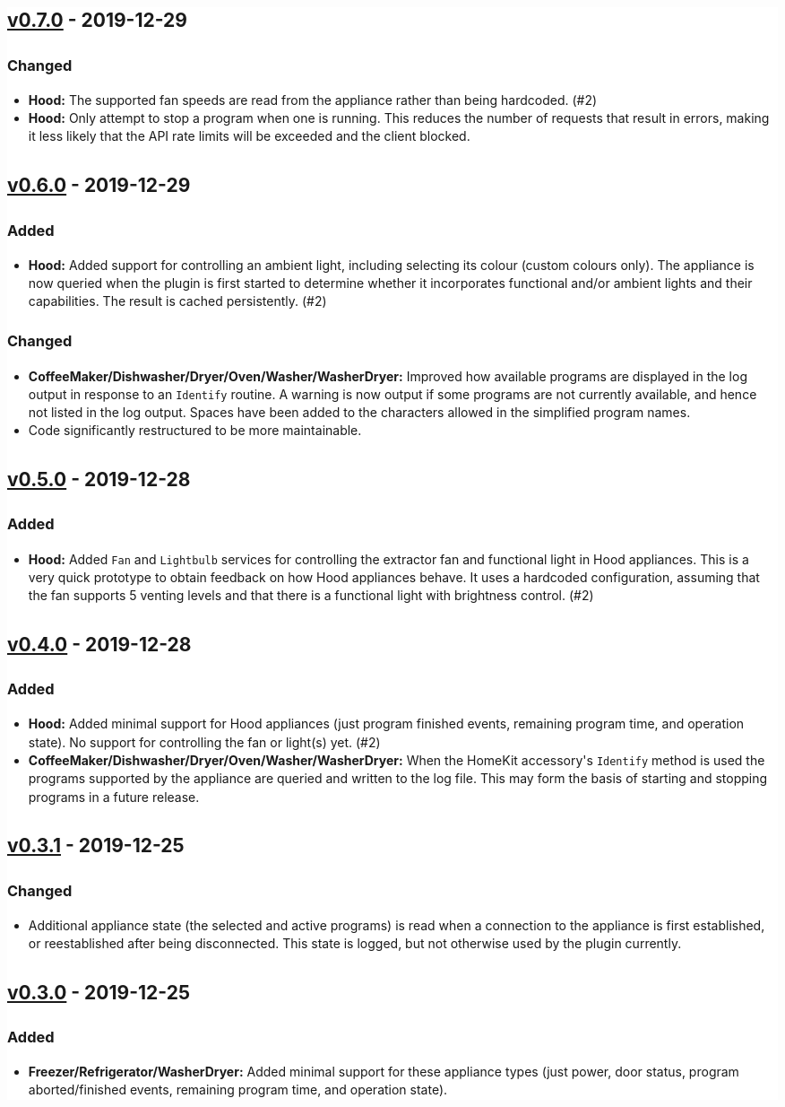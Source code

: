## [v0.7.0] - 2019-12-29
### Changed
* **Hood:** The supported fan speeds are read from the appliance rather than being hardcoded. (#2)
* **Hood:** Only attempt to stop a program when one is running. This reduces the number of requests that result in errors, making it less likely that the API rate limits will be exceeded and the client blocked.

## [v0.6.0] - 2019-12-29
### Added
* **Hood:** Added support for controlling an ambient light, including selecting its colour (custom colours only). The appliance is now queried when the plugin is first started to determine whether it incorporates functional and/or ambient lights and their capabilities. The result is cached persistently. (#2)
### Changed
* **CoffeeMaker/Dishwasher/Dryer/Oven/Washer/WasherDryer:** Improved how available programs are displayed in the log output in response to an `Identify` routine. A warning is now output if some programs are not currently available, and hence not listed in the log output. Spaces have been added to the characters allowed in the simplified program names.
* Code significantly restructured to be more maintainable.

## [v0.5.0] - 2019-12-28
### Added
* **Hood:** Added `Fan` and `Lightbulb` services for controlling the extractor fan and functional light in Hood appliances. This is a very quick prototype to obtain feedback on how Hood appliances behave. It uses a hardcoded configuration, assuming that the fan supports 5 venting levels and that there is a functional light with brightness control. (#2)

## [v0.4.0] - 2019-12-28
### Added
* **Hood:** Added minimal support for Hood appliances (just program finished events, remaining program time, and operation state). No support for controlling the fan or light(s) yet. (#2)
* **CoffeeMaker/Dishwasher/Dryer/Oven/Washer/WasherDryer:** When the HomeKit accessory's `Identify` method is used the programs supported by the appliance are queried and written to the log file. This may form the basis of starting and stopping programs in a future release.

## [v0.3.1] - 2019-12-25
### Changed
* Additional appliance state (the selected and active programs) is read when a connection to the appliance is first established, or reestablished after being disconnected. This state is logged, but not otherwise used by the plugin currently.

## [v0.3.0] - 2019-12-25
### Added
* **Freezer/Refrigerator/WasherDryer:** Added minimal support for these appliance types (just power, door status, program aborted/finished events, remaining program time, and operation state).


[Unreleased]:       https://github.com/thoukydides/homebridge-homeconnect/compare/v1.5.1...HEAD
[v1.5.1]:           https://github.com/thoukydides/homebridge-homeconnect/compare/v1.5.0...v1.5.1
[v1.5.0]:           https://github.com/thoukydides/homebridge-homeconnect/compare/v1.4.3...v1.5.0
[v1.4.3]:           https://github.com/thoukydides/homebridge-homeconnect/compare/v1.4.2...v1.4.3
[v1.4.2]:           https://github.com/thoukydides/homebridge-homeconnect/compare/v1.4.1...v1.4.2
[v1.4.1]:           https://github.com/thoukydides/homebridge-homeconnect/compare/v1.4.0...v1.4.1
[v1.4.0]:           https://github.com/thoukydides/homebridge-homeconnect/compare/v1.3.0...v1.4.0
[v1.3.0]:           https://github.com/thoukydides/homebridge-homeconnect/compare/v1.2.9...v1.3.0
[v1.2.9]:           https://github.com/thoukydides/homebridge-homeconnect/compare/v1.2.8...v1.2.9
[v1.2.8]:           https://github.com/thoukydides/homebridge-homeconnect/compare/v1.2.7...v1.2.8
[v1.2.7]:           https://github.com/thoukydides/homebridge-homeconnect/compare/v1.2.6...v1.2.7
[v1.2.6]:           https://github.com/thoukydides/homebridge-homeconnect/compare/v1.2.5...v1.2.6
[v1.2.5]:           https://github.com/thoukydides/homebridge-homeconnect/compare/v1.2.4...v1.2.5
[v1.2.4]:           https://github.com/thoukydides/homebridge-homeconnect/compare/v1.2.3...v1.2.4
[v1.2.3]:           https://github.com/thoukydides/homebridge-homeconnect/compare/v1.2.2...v1.2.3
[v1.2.2]:           https://github.com/thoukydides/homebridge-homeconnect/compare/v1.2.1...v1.2.2
[v1.2.1]:           https://github.com/thoukydides/homebridge-homeconnect/compare/v1.2.0...v1.2.1
[v1.2.0]:           https://github.com/thoukydides/homebridge-homeconnect/compare/v1.1.2...v1.2.0
[v1.1.2]:           https://github.com/thoukydides/homebridge-homeconnect/compare/v1.1.0...v1.1.2
[v1.1.0]:           https://github.com/thoukydides/homebridge-homeconnect/compare/v1.0.7...v1.1.0
[v1.0.7]:           https://github.com/thoukydides/homebridge-homeconnect/compare/v1.0.5...v1.0.7
[v1.0.5]:           https://github.com/thoukydides/homebridge-homeconnect/compare/v1.0.4...v1.0.5
[v1.0.4]:           https://github.com/thoukydides/homebridge-homeconnect/compare/v1.0.3...v1.0.4
[v1.0.3]:           https://github.com/thoukydides/homebridge-homeconnect/compare/v1.0.2...v1.0.3
[v1.0.2]:           https://github.com/thoukydides/homebridge-homeconnect/compare/v1.0.1...v1.0.2
[v1.0.1]:           https://github.com/thoukydides/homebridge-homeconnect/compare/v1.0.0...v1.0.1
[v1.0.0]:           https://github.com/thoukydides/homebridge-homeconnect/compare/v0.42.4...v1.0.0
[v0.42.4]:          https://github.com/thoukydides/homebridge-homeconnect/compare/v0.42.3...v0.42.4
[v0.42.3]:          https://github.com/thoukydides/homebridge-homeconnect/compare/v0.42.2...v0.42.3
[v0.42.2]:          https://github.com/thoukydides/homebridge-homeconnect/compare/v0.42.1...v0.42.2
[v0.42.1]:          https://github.com/thoukydides/homebridge-homeconnect/compare/v0.42.0...v0.42.1
[v0.42.0]:          https://github.com/thoukydides/homebridge-homeconnect/compare/v0.41.4...v0.42.0
[v0.41.4]:          https://github.com/thoukydides/homebridge-homeconnect/compare/v0.41.3...v0.41.4
[v0.41.3]:          https://github.com/thoukydides/homebridge-homeconnect/compare/v0.41.2...v0.41.3
[v0.41.2]:          https://github.com/thoukydides/homebridge-homeconnect/compare/v0.41.1...v0.41.2
[v0.41.1]:          https://github.com/thoukydides/homebridge-homeconnect/compare/v0.41.0...v0.41.1
[v0.41.0]:          https://github.com/thoukydides/homebridge-homeconnect/compare/v0.40.1...v0.41.0
[v0.40.1]:          https://github.com/thoukydides/homebridge-homeconnect/compare/v0.40.0...v0.40.1
[v0.40.0]:          https://github.com/thoukydides/homebridge-homeconnect/compare/v0.39.1...v0.40.0
[v0.39.1]:          https://github.com/thoukydides/homebridge-homeconnect/compare/v0.39.0...v0.39.1
[v0.39.0]:          https://github.com/thoukydides/homebridge-homeconnect/compare/v0.38.0...v0.39.0
[v0.38.0]:          https://github.com/thoukydides/homebridge-homeconnect/compare/v0.37.12...v0.38.0
[v0.37.12]:         https://github.com/thoukydides/homebridge-homeconnect/compare/v0.37.11...v0.37.12
[v0.37.11]:         https://github.com/thoukydides/homebridge-homeconnect/compare/v0.37.10...v0.37.11
[v0.37.10]:         https://github.com/thoukydides/homebridge-homeconnect/compare/v0.37.9...v0.37.10
[v0.37.9]:          https://github.com/thoukydides/homebridge-homeconnect/compare/v0.37.8...v0.37.9
[v0.37.8]:          https://github.com/thoukydides/homebridge-homeconnect/compare/v0.37.7...v0.37.8
[v0.37.7]:          https://github.com/thoukydides/homebridge-homeconnect/compare/v0.37.6...v0.37.7
[v0.37.6]:          https://github.com/thoukydides/homebridge-homeconnect/compare/v0.37.5...v0.37.6
[v0.37.5]:          https://github.com/thoukydides/homebridge-homeconnect/compare/v0.37.4...v0.37.5
[v0.37.4]:          https://github.com/thoukydides/homebridge-homeconnect/compare/v0.37.3...v0.37.4
[v0.37.3]:          https://github.com/thoukydides/homebridge-homeconnect/compare/v0.37.2...v0.37.3
[v0.37.2]:          https://github.com/thoukydides/homebridge-homeconnect/compare/v0.37.1...v0.37.2
[v0.37.1]:          https://github.com/thoukydides/homebridge-homeconnect/compare/v0.37.0...v0.37.1
[v0.37.0]:          https://github.com/thoukydides/homebridge-homeconnect/compare/v0.36.0...v0.37.0
[v0.36.0]:          https://github.com/thoukydides/homebridge-homeconnect/compare/v0.35.0...v0.36.0
[v0.35.0]:          https://github.com/thoukydides/homebridge-homeconnect/compare/v0.34.2...v0.35.0
[v0.34.2]:          https://github.com/thoukydides/homebridge-homeconnect/compare/v0.34.1...v0.34.2
[v0.34.1]:          https://github.com/thoukydides/homebridge-homeconnect/compare/v0.34.0...v0.34.1
[v0.34.0]:          https://github.com/thoukydides/homebridge-homeconnect/compare/v0.33.1...v0.34.0
[v0.33.1]:          https://github.com/thoukydides/homebridge-homeconnect/compare/v0.33.0...v0.33.1
[v0.33.0]:          https://github.com/thoukydides/homebridge-homeconnect/compare/v0.32.0...v0.33.0
[v0.32.0]:          https://github.com/thoukydides/homebridge-homeconnect/compare/v0.31.0...v0.32.0
[v0.31.0]:          https://github.com/thoukydides/homebridge-homeconnect/compare/v0.30.2...v0.31.0
[v0.30.2]:          https://github.com/thoukydides/homebridge-homeconnect/compare/v0.30.1...v0.30.2
[v0.30.1]:          https://github.com/thoukydides/homebridge-homeconnect/compare/v0.30.0...v0.30.1
[v0.30.0]:          https://github.com/thoukydides/homebridge-homeconnect/compare/v0.29.6...v0.30.0
[v0.29.6]:          https://github.com/thoukydides/homebridge-homeconnect/compare/v0.29.5...v0.29.6
[v0.29.5]:          https://github.com/thoukydides/homebridge-homeconnect/compare/v0.29.4...v0.29.5
[v0.29.4]:          https://github.com/thoukydides/homebridge-homeconnect/compare/v0.29.3...v0.29.4
[v0.29.3]:          https://github.com/thoukydides/homebridge-homeconnect/compare/v0.29.2...v0.29.3
[v0.29.2]:          https://github.com/thoukydides/homebridge-homeconnect/compare/v0.29.1...v0.29.2
[v0.29.1]:          https://github.com/thoukydides/homebridge-homeconnect/compare/v0.29.0...v0.29.1
[v0.29.0]:          https://github.com/thoukydides/homebridge-homeconnect/compare/v0.28.0...v0.29.0
[v0.28.0]:          https://github.com/thoukydides/homebridge-homeconnect/compare/v0.27.0...v0.28.0
[v0.27.0]:          https://github.com/thoukydides/homebridge-homeconnect/compare/v0.26.3...v0.27.0
[v0.26.3]:          https://github.com/thoukydides/homebridge-homeconnect/compare/v0.26.2...v0.26.3
[v0.26.2]:          https://github.com/thoukydides/homebridge-homeconnect/compare/v0.26.1...v0.26.2
[v0.26.1]:          https://github.com/thoukydides/homebridge-homeconnect/compare/v0.26.0...v0.26.1
[v0.26.0]:          https://github.com/thoukydides/homebridge-homeconnect/compare/v0.25.0...v0.26.0
[v0.25.0]:          https://github.com/thoukydides/homebridge-homeconnect/compare/v0.24.6...v0.25.0
[v0.24.6]:          https://github.com/thoukydides/homebridge-homeconnect/compare/v0.24.5...v0.24.6
[v0.24.5]:          https://github.com/thoukydides/homebridge-homeconnect/compare/v0.24.4...v0.24.5
[v0.24.4]:          https://github.com/thoukydides/homebridge-homeconnect/compare/v0.24.3...v0.24.4
[v0.24.3]:          https://github.com/thoukydides/homebridge-homeconnect/compare/v0.24.2...v0.24.3
[v0.24.2]:          https://github.com/thoukydides/homebridge-homeconnect/compare/v0.24.1...v0.24.2
[v0.24.1]:          https://github.com/thoukydides/homebridge-homeconnect/compare/v0.24.0...v0.24.1
[v0.24.0]:          https://github.com/thoukydides/homebridge-homeconnect/compare/v0.23.8...v0.24.0
[v0.23.8]:          https://github.com/thoukydides/homebridge-homeconnect/compare/v0.23.7...v0.23.8
[v0.23.7]:          https://github.com/thoukydides/homebridge-homeconnect/compare/v0.23.6...v0.23.7
[v0.23.6]:          https://github.com/thoukydides/homebridge-homeconnect/compare/v0.23.5...v0.23.6
[v0.23.5]:          https://github.com/thoukydides/homebridge-homeconnect/compare/v0.23.4...v0.23.5
[v0.23.4]:          https://github.com/thoukydides/homebridge-homeconnect/compare/v0.23.3...v0.23.4
[v0.23.3]:          https://github.com/thoukydides/homebridge-homeconnect/compare/v0.23.2...v0.23.3
[v0.23.2]:          https://github.com/thoukydides/homebridge-homeconnect/compare/v0.23.1...v0.23.2
[v0.23.1]:          https://github.com/thoukydides/homebridge-homeconnect/compare/v0.23.0...v0.23.1
[v0.23.0]:          https://github.com/thoukydides/homebridge-homeconnect/compare/v0.22.0...v0.23.0
[v0.22.0]:          https://github.com/thoukydides/homebridge-homeconnect/compare/v0.21.0...v0.22.0
[v0.21.0]:          https://github.com/thoukydides/homebridge-homeconnect/compare/v0.20.0...v0.21.0
[v0.20.0]:          https://github.com/thoukydides/homebridge-homeconnect/compare/v0.19.2...v0.20.0
[v0.19.2]:          https://github.com/thoukydides/homebridge-homeconnect/compare/v0.19.1...v0.19.2
[v0.19.1]:          https://github.com/thoukydides/homebridge-homeconnect/compare/v0.19.0...v0.19.1
[v0.19.0]:          https://github.com/thoukydides/homebridge-homeconnect/compare/v0.18.3...v0.19.0
[v0.18.3]:          https://github.com/thoukydides/homebridge-homeconnect/compare/v0.18.2...v0.18.3
[v0.18.2]:          https://github.com/thoukydides/homebridge-homeconnect/compare/v0.18.1...v0.18.2
[v0.18.1]:          https://github.com/thoukydides/homebridge-homeconnect/compare/v0.18.0...v0.18.1
[v0.18.0]:          https://github.com/thoukydides/homebridge-homeconnect/compare/v0.17.3...v0.18.0
[v0.17.3]:          https://github.com/thoukydides/homebridge-homeconnect/compare/v0.17.2...v0.17.3
[v0.17.2]:          https://github.com/thoukydides/homebridge-homeconnect/compare/v0.17.1...v0.17.2
[v0.17.1]:          https://github.com/thoukydides/homebridge-homeconnect/compare/v0.17.0...v0.17.1
[v0.17.0]:          https://github.com/thoukydides/homebridge-homeconnect/compare/v0.16.9...v0.17.0
[v0.16.9]:          https://github.com/thoukydides/homebridge-homeconnect/compare/v0.16.8...v0.16.9
[v0.16.8]:          https://github.com/thoukydides/homebridge-homeconnect/compare/v0.16.7...v0.16.8
[v0.16.7]:          https://github.com/thoukydides/homebridge-homeconnect/compare/v0.16.6...v0.16.7
[v0.16.6]:          https://github.com/thoukydides/homebridge-homeconnect/compare/v0.16.5...v0.16.6
[v0.16.5]:          https://github.com/thoukydides/homebridge-homeconnect/compare/v0.16.4...v0.16.5
[v0.16.4]:          https://github.com/thoukydides/homebridge-homeconnect/compare/v0.16.3...v0.16.4
[v0.16.3]:          https://github.com/thoukydides/homebridge-homeconnect/compare/v0.16.2...v0.16.3
[v0.16.2]:          https://github.com/thoukydides/homebridge-homeconnect/compare/v0.16.1...v0.16.2
[v0.16.1]:          https://github.com/thoukydides/homebridge-homeconnect/compare/v0.16.0...v0.16.1
[v0.16.0]:          https://github.com/thoukydides/homebridge-homeconnect/compare/v0.15.0...v0.16.0
[v0.15.0]:          https://github.com/thoukydides/homebridge-homeconnect/compare/v0.14.0...v0.15.0
[v0.14.0]:          https://github.com/thoukydides/homebridge-homeconnect/compare/v0.13.0...v0.14.0
[v0.13.0]:          https://github.com/thoukydides/homebridge-homeconnect/compare/v0.12.0...v0.13.0
[v0.12.0]:          https://github.com/thoukydides/homebridge-homeconnect/compare/v0.11.0...v0.12.0
[v0.11.0]:          https://github.com/thoukydides/homebridge-homeconnect/compare/v0.10.1...v0.11.0
[v0.10.1]:          https://github.com/thoukydides/homebridge-homeconnect/compare/v0.10.0...v0.10.1
[v0.10.0]:          https://github.com/thoukydides/homebridge-homeconnect/compare/v0.9.1...v0.10.0
[v0.9.1]:           https://github.com/thoukydides/homebridge-homeconnect/compare/v0.9.0...v0.9.1
[v0.9.0]:           https://github.com/thoukydides/homebridge-homeconnect/compare/v0.8.0...v0.9.0
[v0.8.0]:           https://github.com/thoukydides/homebridge-homeconnect/compare/v0.7.0...v0.8.0
[v0.7.0]:           https://github.com/thoukydides/homebridge-homeconnect/compare/v0.6.0...v0.7.0
[v0.6.0]:           https://github.com/thoukydides/homebridge-homeconnect/compare/v0.5.0...v0.6.0
[v0.5.0]:           https://github.com/thoukydides/homebridge-homeconnect/compare/v0.4.0...v0.5.0
[v0.4.0]:           https://github.com/thoukydides/homebridge-homeconnect/compare/v0.3.1...v0.4.0
[v0.3.1]:           https://github.com/thoukydides/homebridge-homeconnect/compare/v0.3.0...v0.3.1
[v0.3.0]:           https://github.com/thoukydides/homebridge-homeconnect/compare/v0.2.0...v0.3.0
[v0.2.0]:           https://github.com/thoukydides/homebridge-homeconnect/compare/v0.1.0...v0.2.0
[v0.1.0]:           https://github.com/thoukydides/homebridge-homeconnect/releases/tag/v0.1.0